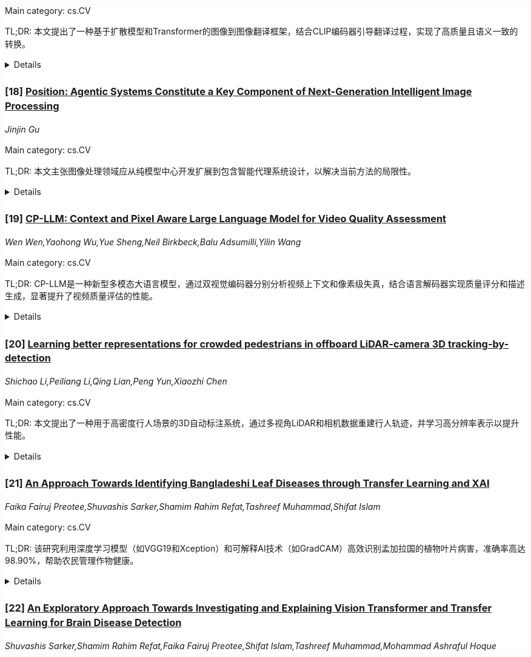 Main category: cs.CV

TL;DR: 本文提出了一种基于扩散模型和Transformer的图像到图像翻译框架，结合CLIP编码器引导翻译过程，实现了高质量且语义一致的转换。


<details><summary>Details</summary></details>


### [18] [Position: Agentic Systems Constitute a Key Component of Next-Generation Intelligent Image Processing](https://arxiv.org/abs/2505.16007)
*Jinjin Gu*

Main category: cs.CV

TL;DR: 本文主张图像处理领域应从纯模型中心开发扩展到包含智能代理系统设计，以解决当前方法的局限性。


<details><summary>Details</summary></details>


### [19] [CP-LLM: Context and Pixel Aware Large Language Model for Video Quality Assessment](https://arxiv.org/abs/2505.16025)
*Wen Wen,Yaohong Wu,Yue Sheng,Neil Birkbeck,Balu Adsumilli,Yilin Wang*

Main category: cs.CV

TL;DR: CP-LLM是一种新型多模态大语言模型，通过双视觉编码器分别分析视频上下文和像素级失真，结合语言解码器实现质量评分和描述生成，显著提升了视频质量评估的性能。


<details><summary>Details</summary></details>


### [20] [Learning better representations for crowded pedestrians in offboard LiDAR-camera 3D tracking-by-detection](https://arxiv.org/abs/2505.16029)
*Shichao Li,Peiliang Li,Qing Lian,Peng Yun,Xiaozhi Chen*

Main category: cs.CV

TL;DR: 本文提出了一种用于高密度行人场景的3D自动标注系统，通过多视角LiDAR和相机数据重建行人轨迹，并学习高分辨率表示以提升性能。


<details><summary>Details</summary></details>


### [21] [An Approach Towards Identifying Bangladeshi Leaf Diseases through Transfer Learning and XAI](https://arxiv.org/abs/2505.16033)
*Faika Fairuj Preotee,Shuvashis Sarker,Shamim Rahim Refat,Tashreef Muhammad,Shifat Islam*

Main category: cs.CV

TL;DR: 该研究利用深度学习模型（如VGG19和Xception）和可解释AI技术（如GradCAM）高效识别孟加拉国的植物叶片病害，准确率高达98.90%，帮助农民管理作物健康。


<details><summary>Details</summary></details>


### [22] [An Exploratory Approach Towards Investigating and Explaining Vision Transformer and Transfer Learning for Brain Disease Detection](https://arxiv.org/abs/2505.16039)
*Shuvashis Sarker,Shamim Rahim Refat,Faika Fairuj Preotee,Shifat Islam,Tashreef Muhammad,Mohammad Ashraful Hoque*
